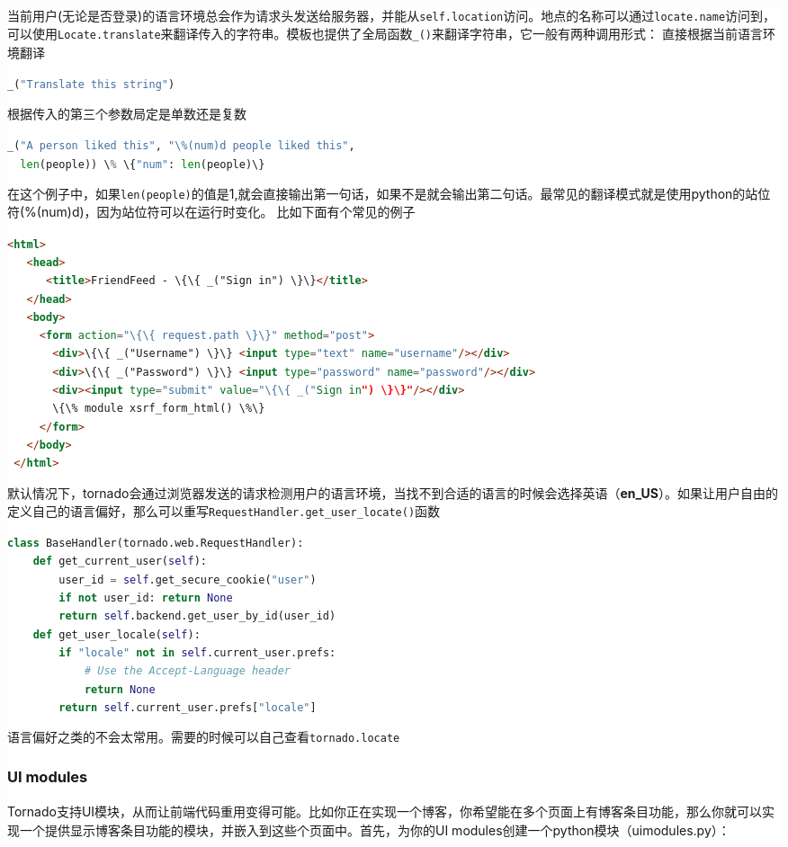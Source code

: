 当前用户(无论是否登录)的语言环境总会作为请求头发送给服务器，并能从`self.location`访问。地点的名称可以通过`locate.name`访问到，可以使用`Locate.translate`来翻译传入的字符串。模板也提供了全局函数`_()`来翻译字符串，它一般有两种调用形式：
直接根据当前语言环境翻译

```python
_("Translate this string")
```

根据传入的第三个参数局定是单数还是复数

```python
_("A person liked this", "\%(num)d people liked this",
  len(people)) \% \{"num": len(people)\}
```

在这个例子中，如果`len(people)`的值是1,就会直接输出第一句话，如果不是就会输出第二句话。最常见的翻译模式就是使用python的站位符(\%(num)d)，因为站位符可以在运行时变化。
比如下面有个常见的例子

```html
<html>
   <head>
      <title>FriendFeed - \{\{ _("Sign in") \}\}</title>
   </head>
   <body>
     <form action="\{\{ request.path \}\}" method="post">
       <div>\{\{ _("Username") \}\} <input type="text" name="username"/></div>
       <div>\{\{ _("Password") \}\} <input type="password" name="password"/></div>
       <div><input type="submit" value="\{\{ _("Sign in") \}\}"/></div>
       \{\% module xsrf_form_html() \%\}
     </form>
   </body>
 </html>
```

默认情况下，tornado会通过浏览器发送的请求检测用户的语言环境，当找不到合适的语言的时候会选择英语（**en_US**）。如果让用户自由的定义自己的语言偏好，那么可以重写`RequestHandler.get_user_locate()`函数 

```python
class BaseHandler(tornado.web.RequestHandler):
    def get_current_user(self):
        user_id = self.get_secure_cookie("user")
        if not user_id: return None
        return self.backend.get_user_by_id(user_id)
    def get_user_locale(self):
        if "locale" not in self.current_user.prefs:
            # Use the Accept-Language header
            return None
        return self.current_user.prefs["locale"]
```

语言偏好之类的不会太常用。需要的时候可以自己查看`tornado.locate`

### UI modules

Tornado支持UI模块，从而让前端代码重用变得可能。比如你正在实现一个博客，你希望能在多个页面上有博客条目功能，那么你就可以实现一个提供显示博客条目功能的模块，并嵌入到这些个页面中。首先，为你的UI modules创建一个python模块（uimodules.py）：
